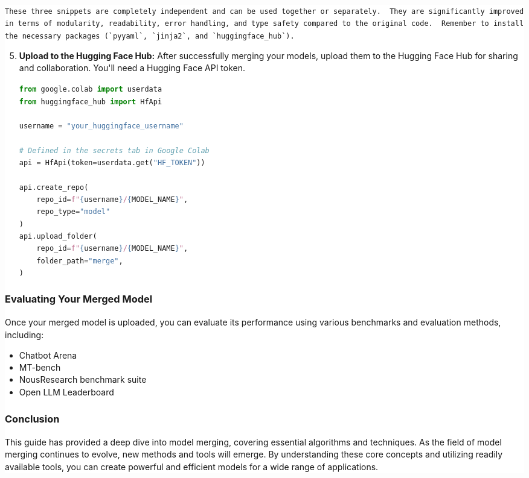     These three snippets are completely independent and can be used together or separately.  They are significantly improved in terms of modularity, readability, error handling, and type safety compared to the original code.  Remember to install the necessary packages (`pyyaml`, `jinja2`, and `huggingface_hub`).
    
5. **Upload to the Hugging Face Hub:** After successfully merging your models, upload them to the Hugging Face Hub for sharing and collaboration. You'll need a Hugging Face API token.
    
    ```python
    from google.colab import userdata
    from huggingface_hub import HfApi
    
    username = "your_huggingface_username"
    
    # Defined in the secrets tab in Google Colab
    api = HfApi(token=userdata.get("HF_TOKEN"))
    
    api.create_repo(
        repo_id=f"{username}/{MODEL_NAME}",
        repo_type="model"
    )
    api.upload_folder(
        repo_id=f"{username}/{MODEL_NAME}",
        folder_path="merge",
    )
    
    ```
    

### Evaluating Your Merged Model

Once your merged model is uploaded, you can evaluate its performance using various benchmarks and evaluation methods, including:

- Chatbot Arena
- MT-bench
- NousResearch benchmark suite
- Open LLM Leaderboard

### Conclusion

This guide has provided a deep dive into model merging, covering essential algorithms and techniques. As the field of model merging continues to evolve, new methods and tools will emerge. By understanding these core concepts and utilizing readily available tools, you can create powerful and efficient models for a wide range of applications.
